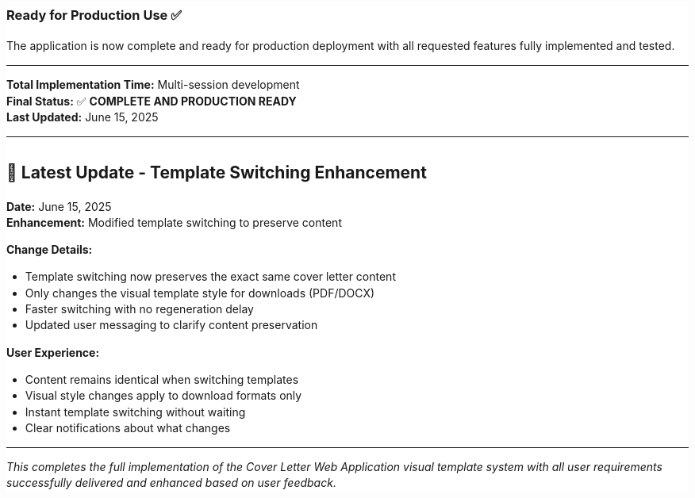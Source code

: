 ### **Ready for Production Use ✅**

The application is now complete and ready for production deployment with all requested features fully implemented and tested.

---

**Total Implementation Time:** Multi-session development  
**Final Status:** ✅ **COMPLETE AND PRODUCTION READY**  
**Last Updated:** June 15, 2025

---

## 🔄 **Latest Update - Template Switching Enhancement**

**Date:** June 15, 2025  
**Enhancement:** Modified template switching to preserve content

**Change Details:**

- Template switching now preserves the exact same cover letter content
- Only changes the visual template style for downloads (PDF/DOCX)
- Faster switching with no regeneration delay
- Updated user messaging to clarify content preservation

**User Experience:**

- Content remains identical when switching templates
- Visual style changes apply to download formats only
- Instant template switching without waiting
- Clear notifications about what changes

---

_This completes the full implementation of the Cover Letter Web Application visual template system with all user requirements successfully delivered and enhanced based on user feedback._
